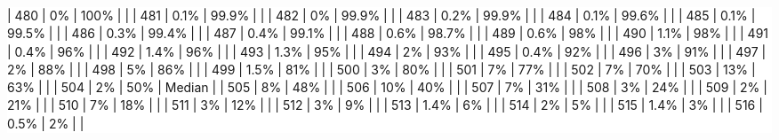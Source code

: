 | 480 | 0% | 100% |  |
| 481 | 0.1% | 99.9% |  |
| 482 | 0% | 99.9% |  |
| 483 | 0.2% | 99.9% |  |
| 484 | 0.1% | 99.6% |  |
| 485 | 0.1% | 99.5% |  |
| 486 | 0.3% | 99.4% |  |
| 487 | 0.4% | 99.1% |  |
| 488 | 0.6% | 98.7% |  |
| 489 | 0.6% | 98% |  |
| 490 | 1.1% | 98% |  |
| 491 | 0.4% | 96% |  |
| 492 | 1.4% | 96% |  |
| 493 | 1.3% | 95% |  |
| 494 | 2% | 93% |  |
| 495 | 0.4% | 92% |  |
| 496 | 3% | 91% |  |
| 497 | 2% | 88% |  |
| 498 | 5% | 86% |  |
| 499 | 1.5% | 81% |  |
| 500 | 3% | 80% |  |
| 501 | 7% | 77% |  |
| 502 | 7% | 70% |  |
| 503 | 13% | 63% |  |
| 504 | 2% | 50% | Median |
| 505 | 8% | 48% |  |
| 506 | 10% | 40% |  |
| 507 | 7% | 31% |  |
| 508 | 3% | 24% |  |
| 509 | 2% | 21% |  |
| 510 | 7% | 18% |  |
| 511 | 3% | 12% |  |
| 512 | 3% | 9% |  |
| 513 | 1.4% | 6% |  |
| 514 | 2% | 5% |  |
| 515 | 1.4% | 3% |  |
| 516 | 0.5% | 2% |  |